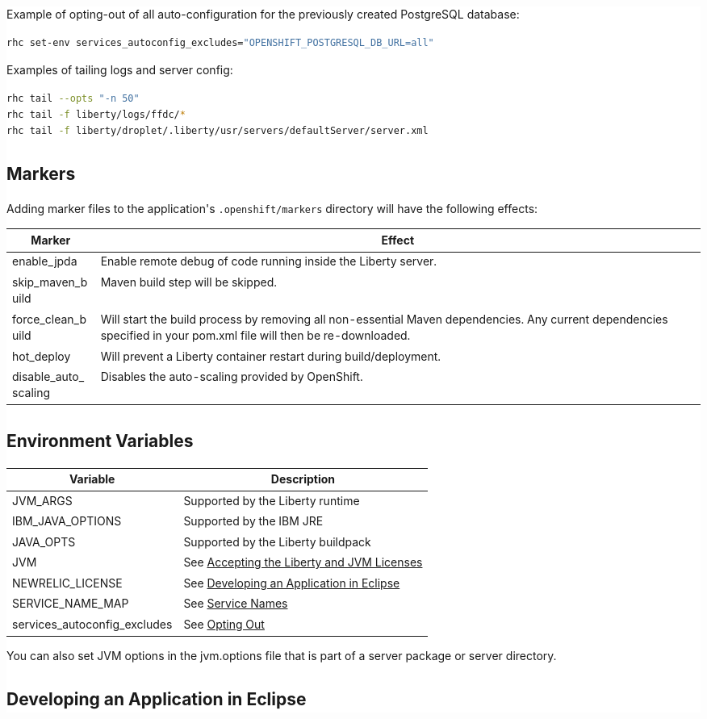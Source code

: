 Example of opting-out of all auto-configuration for the previously created PostgreSQL database:

```bash
rhc set-env services_autoconfig_excludes="OPENSHIFT_POSTGRESQL_DB_URL=all"
```

Examples of tailing logs and server config:

```bash
rhc tail --opts "-n 50"
rhc tail -f liberty/logs/ffdc/*
rhc tail -f liberty/droplet/.liberty/usr/servers/defaultServer/server.xml
```


## Markers

Adding marker files to the application's `.openshift/markers` directory will have the following effects:

| Marker               | Effect
| -------------------- | --------------------------------------------------
| enable_jpda          | Enable remote debug of code running inside the Liberty server.
| skip_maven_build     | Maven build step will be skipped.
| force_clean_build    | Will start the build process by removing all non-essential Maven dependencies. Any current dependencies specified in your pom.xml file will then be re-downloaded.
| hot_deploy           | Will prevent a Liberty container restart during build/deployment.
| disable_auto_scaling | Disables the auto-scaling provided by OpenShift.


## Environment Variables

| Variable         | Description    
| -----------------| ----------------------------------------
| JVM_ARGS         | Supported by the Liberty runtime
| IBM_JAVA_OPTIONS | Supported by the IBM JRE
| JAVA_OPTS        | Supported by the Liberty buildpack
| JVM              | See [Accepting the Liberty and JVM Licenses](#accepting-the-liberty-and-jvm-licenses) 
| NEWRELIC_LICENSE | See [Developing an Application in Eclipse](#developing-an-application-in-eclipse)
| SERVICE_NAME_MAP | See [Service Names](#service-names)
| services_autoconfig_excludes | See [Opting Out](#opting-out)

You can also set JVM options in the jvm.options file that is part of a server package or server directory.

## Developing an Application in Eclipse

